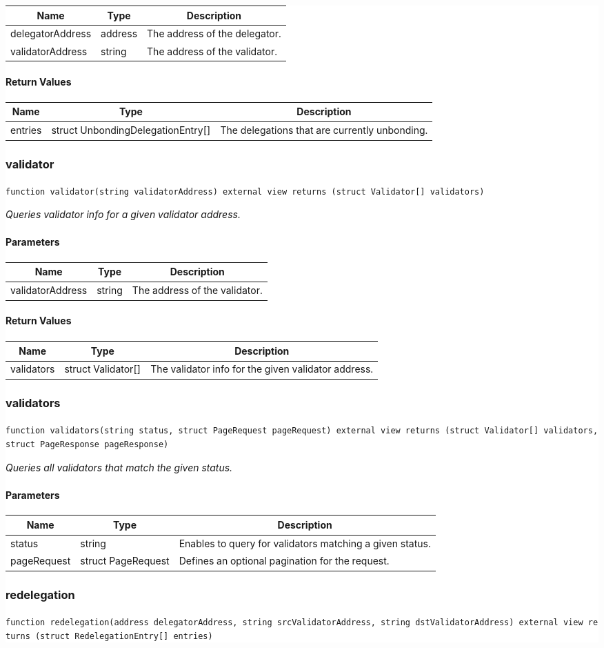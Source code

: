 | Name | Type | Description |
| ---- | ---- | ----------- |
| delegatorAddress | address | The address of the delegator. |
| validatorAddress | string | The address of the validator. |

#### Return Values

| Name | Type | Description |
| ---- | ---- | ----------- |
| entries | struct UnbondingDelegationEntry[] | The delegations that are currently unbonding. |

### validator

```solidity
function validator(string validatorAddress) external view returns (struct Validator[] validators)
```

_Queries validator info for a given validator address._

#### Parameters

| Name | Type | Description |
| ---- | ---- | ----------- |
| validatorAddress | string | The address of the validator. |

#### Return Values

| Name | Type | Description |
| ---- | ---- | ----------- |
| validators | struct Validator[] | The validator info for the given validator address. |

### validators

```solidity
function validators(string status, struct PageRequest pageRequest) external view returns (struct Validator[] validators, struct PageResponse pageResponse)
```

_Queries all validators that match the given status._

#### Parameters

| Name | Type | Description |
| ---- | ---- | ----------- |
| status | string | Enables to query for validators matching a given status. |
| pageRequest | struct PageRequest | Defines an optional pagination for the request. |

### redelegation

```solidity
function redelegation(address delegatorAddress, string srcValidatorAddress, string dstValidatorAddress) external view returns (struct RedelegationEntry[] entries)
```
